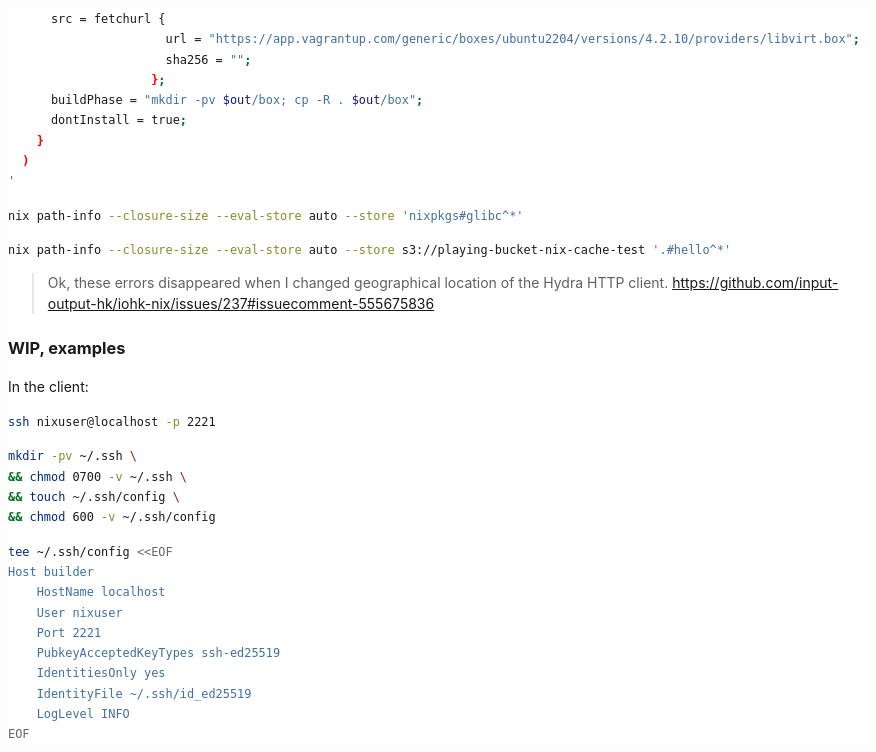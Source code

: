 ```bash
      src = fetchurl {
                      url = "https://app.vagrantup.com/generic/boxes/ubuntu2204/versions/4.2.10/providers/libvirt.box";
                      sha256 = "";
                    };
      buildPhase = "mkdir -pv $out/box; cp -R . $out/box";
      dontInstall = true;
    }
  )
'
```


```bash
nix path-info --closure-size --eval-store auto --store 'nixpkgs#glibc^*'
```

```bash
nix path-info --closure-size --eval-store auto --store s3://playing-bucket-nix-cache-test '.#hello^*'
```

> Ok, these errors disappeared when I changed geographical location of the Hydra HTTP client.
> https://github.com/input-output-hk/iohk-nix/issues/237#issuecomment-555675836




### WIP, examples



In the client:
```bash
ssh nixuser@localhost -p 2221
```

```bash
mkdir -pv ~/.ssh \
&& chmod 0700 -v ~/.ssh \
&& touch ~/.ssh/config \
&& chmod 600 -v ~/.ssh/config
```


```bash
tee ~/.ssh/config <<EOF
Host builder
    HostName localhost
    User nixuser
    Port 2221
    PubkeyAcceptedKeyTypes ssh-ed25519
    IdentitiesOnly yes
    IdentityFile ~/.ssh/id_ed25519
    LogLevel INFO
EOF
```
